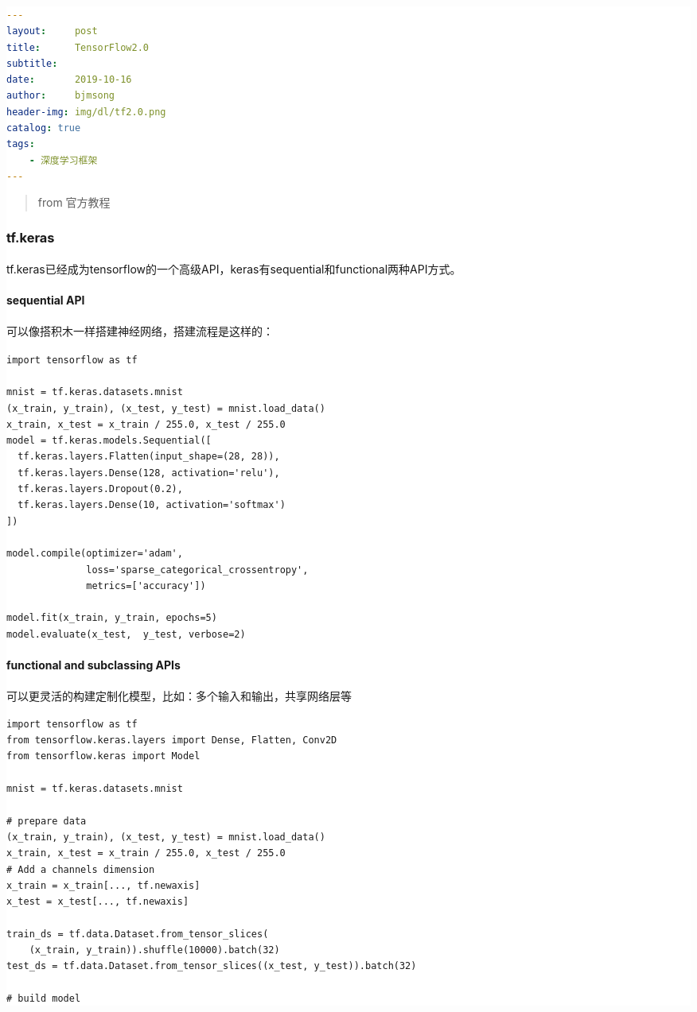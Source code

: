 ```yaml
---
layout:     post
title:      TensorFlow2.0
subtitle:   
date:       2019-10-16
author:     bjmsong
header-img: img/dl/tf2.0.png
catalog: true
tags:
    - 深度学习框架
---
```


> from 官方教程



### tf.keras

tf.keras已经成为tensorflow的一个高级API，keras有sequential和functional两种API方式。

#### sequential API
可以像搭积木一样搭建神经网络，搭建流程是这样的：
```
import tensorflow as tf

mnist = tf.keras.datasets.mnist
(x_train, y_train), (x_test, y_test) = mnist.load_data()
x_train, x_test = x_train / 255.0, x_test / 255.0
model = tf.keras.models.Sequential([
  tf.keras.layers.Flatten(input_shape=(28, 28)),
  tf.keras.layers.Dense(128, activation='relu'),
  tf.keras.layers.Dropout(0.2),
  tf.keras.layers.Dense(10, activation='softmax')
])

model.compile(optimizer='adam',
              loss='sparse_categorical_crossentropy',
              metrics=['accuracy'])

model.fit(x_train, y_train, epochs=5)
model.evaluate(x_test,  y_test, verbose=2)
```

#### functional and subclassing APIs 
可以更灵活的构建定制化模型，比如：多个输入和输出，共享网络层等
```
import tensorflow as tf
from tensorflow.keras.layers import Dense, Flatten, Conv2D
from tensorflow.keras import Model

mnist = tf.keras.datasets.mnist

# prepare data
(x_train, y_train), (x_test, y_test) = mnist.load_data()
x_train, x_test = x_train / 255.0, x_test / 255.0
# Add a channels dimension
x_train = x_train[..., tf.newaxis]
x_test = x_test[..., tf.newaxis]

train_ds = tf.data.Dataset.from_tensor_slices(
    (x_train, y_train)).shuffle(10000).batch(32)
test_ds = tf.data.Dataset.from_tensor_slices((x_test, y_test)).batch(32)

# build model
```